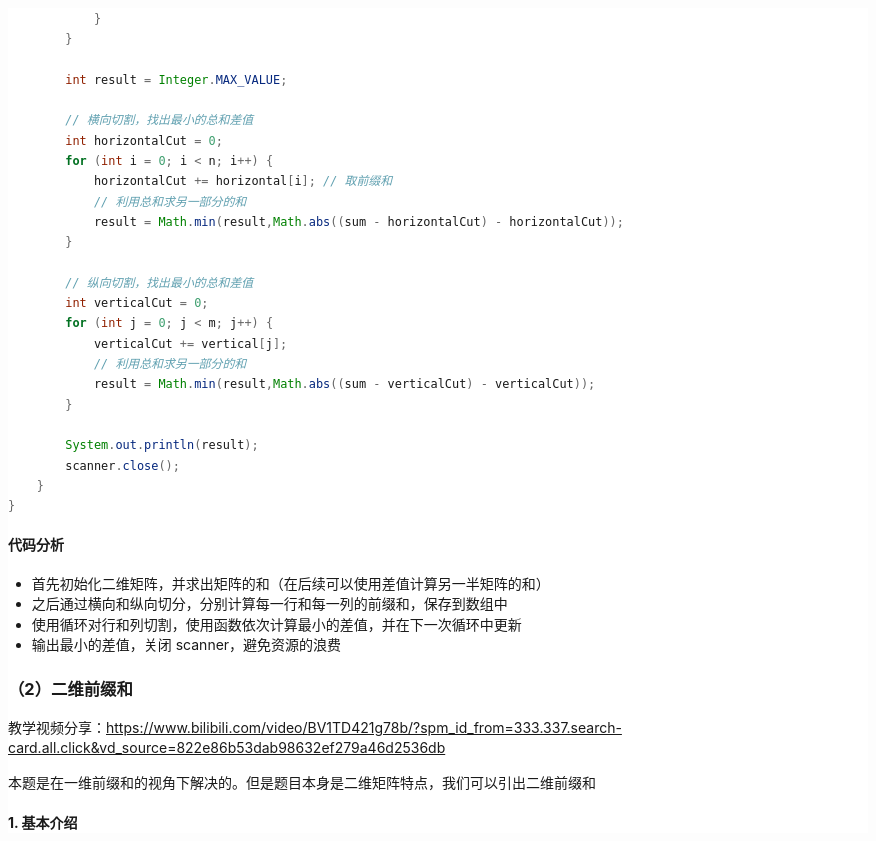 ```java
            }
        }

        int result = Integer.MAX_VALUE;

        // 横向切割，找出最小的总和差值
        int horizontalCut = 0;
        for (int i = 0; i < n; i++) {
            horizontalCut += horizontal[i]; // 取前缀和
            // 利用总和求另一部分的和
            result = Math.min(result,Math.abs((sum - horizontalCut) - horizontalCut));
        }

        // 纵向切割，找出最小的总和差值
        int verticalCut = 0;
        for (int j = 0; j < m; j++) {
            verticalCut += vertical[j];
            // 利用总和求另一部分的和
            result = Math.min(result,Math.abs((sum - verticalCut) - verticalCut));
        }

        System.out.println(result);
        scanner.close();
    }
}

```

#### 代码分析

- 首先初始化二维矩阵，并求出矩阵的和（在后续可以使用差值计算另一半矩阵的和）
- 之后通过横向和纵向切分，分别计算每一行和每一列的前缀和，保存到数组中
- 使用循环对行和列切割，使用函数依次计算最小的差值，并在下一次循环中更新
- 输出最小的差值，关闭 scanner，避免资源的浪费

### （2）二维前缀和

教学视频分享：https://www.bilibili.com/video/BV1TD421g78b/?spm_id_from=333.337.search-card.all.click&vd_source=822e86b53dab98632ef279a46d2536db

本题是在一维前缀和的视角下解决的。但是题目本身是二维矩阵特点，我们可以引出二维前缀和

#### 1. 基本介绍
